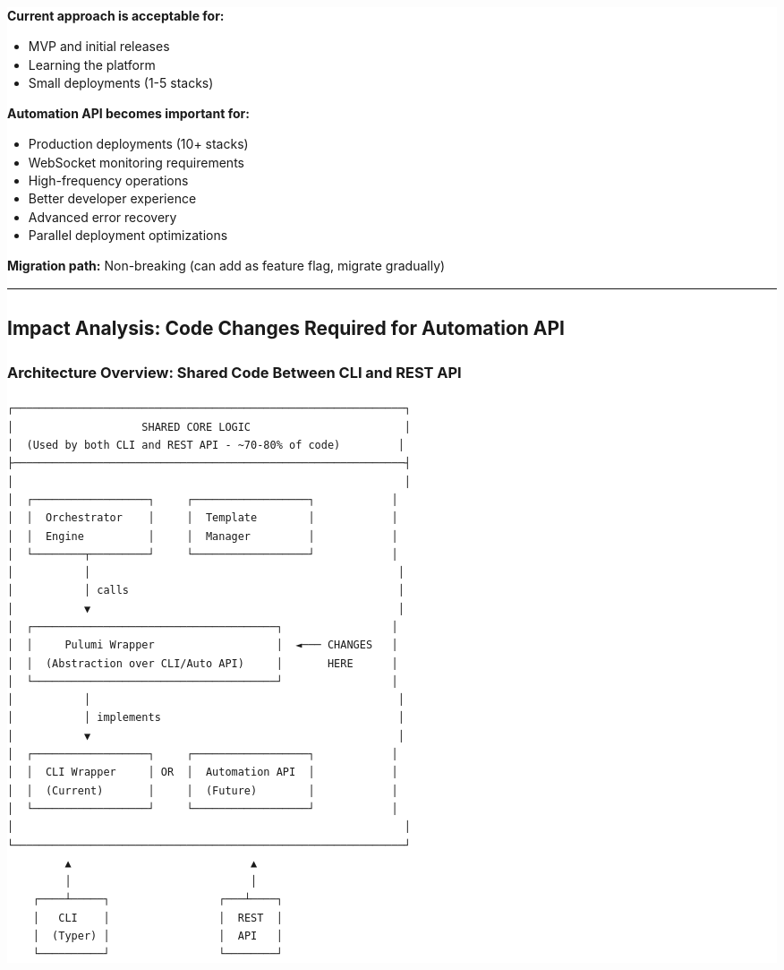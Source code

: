 **Current approach is acceptable for:**
- MVP and initial releases
- Learning the platform
- Small deployments (1-5 stacks)

**Automation API becomes important for:**
- Production deployments (10+ stacks)
- WebSocket monitoring requirements
- High-frequency operations
- Better developer experience
- Advanced error recovery
- Parallel deployment optimizations

**Migration path:** Non-breaking (can add as feature flag, migrate gradually)

---

## Impact Analysis: Code Changes Required for Automation API

### Architecture Overview: Shared Code Between CLI and REST API

```
┌─────────────────────────────────────────────────────────────┐
│                    SHARED CORE LOGIC                        │
│  (Used by both CLI and REST API - ~70-80% of code)         │
├─────────────────────────────────────────────────────────────┤
│                                                             │
│  ┌──────────────────┐     ┌──────────────────┐            │
│  │  Orchestrator    │     │  Template        │            │
│  │  Engine          │     │  Manager         │            │
│  └────────┬─────────┘     └──────────────────┘            │
│           │                                                │
│           │ calls                                          │
│           ▼                                                │
│  ┌──────────────────────────────────────┐                 │
│  │     Pulumi Wrapper                   │  ◄─── CHANGES   │
│  │  (Abstraction over CLI/Auto API)     │       HERE      │
│  └──────────────────────────────────────┘                 │
│           │                                                │
│           │ implements                                     │
│           ▼                                                │
│  ┌──────────────────┐     ┌──────────────────┐            │
│  │  CLI Wrapper     │ OR  │  Automation API  │            │
│  │  (Current)       │     │  (Future)        │            │
│  └──────────────────┘     └──────────────────┘            │
│                                                             │
└─────────────────────────────────────────────────────────────┘
         ▲                            ▲
         │                            │
    ┌────┴─────┐                 ┌───┴────┐
    │   CLI    │                 │  REST  │
    │  (Typer) │                 │  API   │
    └──────────┘                 └────────┘
```
